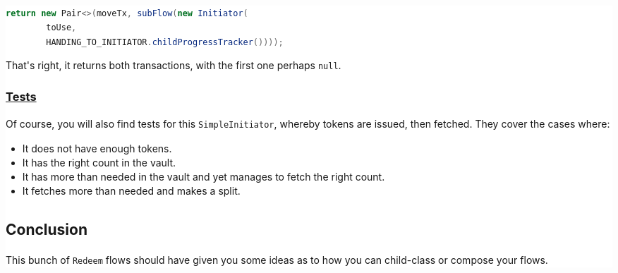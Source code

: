 ```java
return new Pair<>(moveTx, subFlow(new Initiator(
        toUse,
        HANDING_TO_INITIATOR.childProgressTracker())));
```
That's right, it returns both transactions, with the first one perhaps `null`.

### [Tests](https://github.com/corda/corda-training-code/blob/master/020-first-token/workflows/src/test/java/com/template/flows/RedeemFlowsTests.java#L317)

Of course, you will also find tests for this `SimpleInitiator`, whereby tokens are issued, then fetched. They cover the cases where:

* It does not have enough tokens.
* It has the right count in the vault.
* It has more than needed in the vault and yet manages to fetch the right count.
* It fetches more than needed and makes a split.

## Conclusion

This bunch of `Redeem` flows should have given you some ideas as to how you can child-class or compose your flows.

